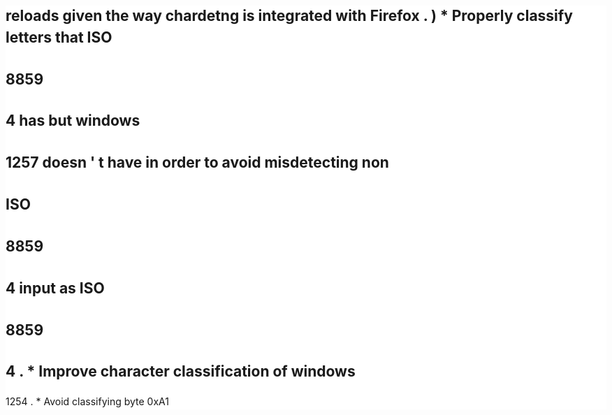 reloads
given
the
way
chardetng
is
integrated
with
Firefox
.
)
*
Properly
classify
letters
that
ISO
-
8859
-
4
has
but
windows
-
1257
doesn
'
t
have
in
order
to
avoid
misdetecting
non
-
ISO
-
8859
-
4
input
as
ISO
-
8859
-
4
.
*
Improve
character
classification
of
windows
-
1254
.
*
Avoid
classifying
byte
0xA1